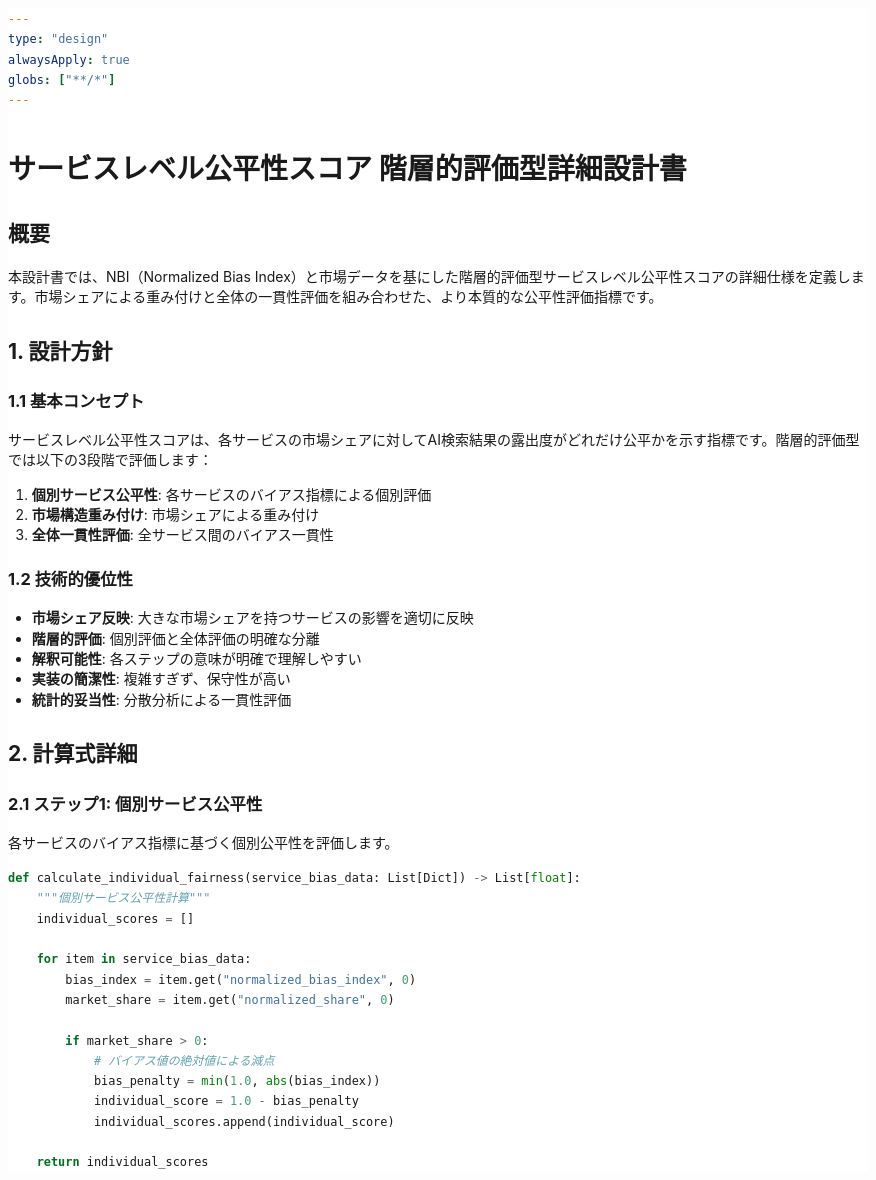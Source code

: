```yaml
---
type: "design"
alwaysApply: true
globs: ["**/*"]
---
```


# サービスレベル公平性スコア 階層的評価型詳細設計書

## 概要

本設計書では、NBI（Normalized Bias Index）と市場データを基にした階層的評価型サービスレベル公平性スコアの詳細仕様を定義します。市場シェアによる重み付けと全体の一貫性評価を組み合わせた、より本質的な公平性評価指標です。

## 1. 設計方針

### 1.1 基本コンセプト

サービスレベル公平性スコアは、各サービスの市場シェアに対してAI検索結果の露出度がどれだけ公平かを示す指標です。階層的評価型では以下の3段階で評価します：

1. **個別サービス公平性**: 各サービスのバイアス指標による個別評価
2. **市場構造重み付け**: 市場シェアによる重み付け
3. **全体一貫性評価**: 全サービス間のバイアス一貫性

### 1.2 技術的優位性

- **市場シェア反映**: 大きな市場シェアを持つサービスの影響を適切に反映
- **階層的評価**: 個別評価と全体評価の明確な分離
- **解釈可能性**: 各ステップの意味が明確で理解しやすい
- **実装の簡潔性**: 複雑すぎず、保守性が高い
- **統計的妥当性**: 分散分析による一貫性評価

## 2. 計算式詳細

### 2.1 ステップ1: 個別サービス公平性

各サービスのバイアス指標に基づく個別公平性を評価します。

```python
def calculate_individual_fairness(service_bias_data: List[Dict]) -> List[float]:
    """個別サービス公平性計算"""
    individual_scores = []

    for item in service_bias_data:
        bias_index = item.get("normalized_bias_index", 0)
        market_share = item.get("normalized_share", 0)

        if market_share > 0:
            # バイアス値の絶対値による減点
            bias_penalty = min(1.0, abs(bias_index))
            individual_score = 1.0 - bias_penalty
            individual_scores.append(individual_score)

    return individual_scores
```
